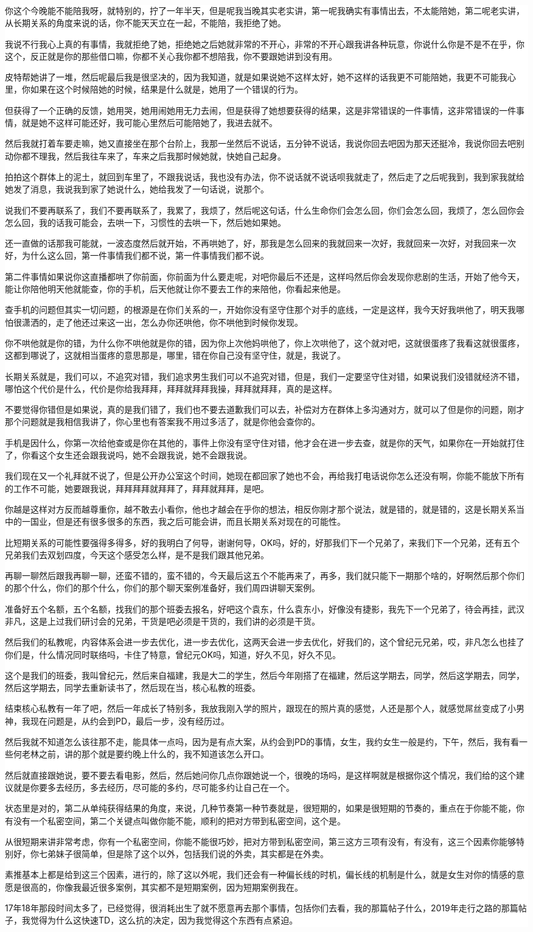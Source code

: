 你这个今晚能不能陪我呀，就特别的，拧了一年半天，但是呢我当晚其实老实讲，第一呢我确实有事情出去，不太能陪她，第二呢老实讲，从长期关系的角度来说的话，你不能天天立在一起，不能陪，我拒绝了她。

我说不行我心上真的有事情，我就拒绝了她，拒绝她之后她就非常的不开心，非常的不开心跟我讲各种玩意，你说什么你是不是不在乎，你这个，反正就是你的那些借口嘛，你都不关心我你都不想陪我，你不要跟她讲到没有用。

皮特帮她讲了一堆，然后呢最后我是很坚决的，因为我知道，就是如果说她不这样太好，她不这样的话我更不可能陪她，我更不可能我心里，你如果在这个时候陪她的时候，结果是什么就是，她用了一个错误的行为。

但获得了一个正确的反馈，她用哭，她用闹她用无力去闹，但是获得了她想要获得的结果，这是非常错误的一件事情，这非常错误的一件事情，就是她不这样可能还好，我可能心里然后可能陪她了，我进去就不。

然后我就打着车要走嘛，她又直接坐在那个台阶上，我那一坐然后不说话，五分钟不说话，我说你回去吧因为那天还挺冷，我说你回去吧别动你都不理我，然后我往车来了，车来之后我那时候她就，快她自己起身。

拍拍这个群体上的泥土，就回到车里了，不跟我说话，我也没有办法，你不说话就不说话呗我就走了，然后走了之后呢我到，我到家我就给她发了消息，我说我到家了她说什么，她给我发了一句话说，说那个。

说我们不要再联系了，我们不要再联系了，我累了，我烦了，然后呢这句话，什么生命你们会怎么回，你们会怎么回，我烦了，怎么回你会怎么回，我的话我可能会，去哄一下，习惯性的去哄一下，然后她如果她。

还一直做的话那我可能就，一波态度然后就开始，不再哄她了，好，那我是怎么回来的我就回来一次好，我就回来一次好，对我回来一次好，为什么这么回，第一件事情我们都不说，第一件事情我们都不说。

第二件事情如果说你这直播都哄了你前面，你前面为什么要走呢，对吧你最后不还是，这样吗然后你会发现你悲剧的生活，开始了他今天，能让你陪他明天他就能查，你的手机，后天他就让你不要去工作的来陪他，你看起来他是。

查手机的问题但其实一切问题，的根源是在你们关系的一，开始你没有坚守住那个对手的底线，一定是这样，我今天好我哄他了，明天我哪怕很潇洒的，走了他还过来这一出，怎么办你还哄他，你不哄他到时候你发现。

你不哄他就是你的错，为什么你不哄他就是你的错，因为你上次他妈哄他了，你上次哄他了，这个就对吧，这就很蛋疼了我看这就很蛋疼，这都到哪说了，这就相当蛋疼的意思那是，哪里，错在你自己没有坚守住，就是，我说了。

长期关系就是，我们可以，不追究对错，我们追求男生我们可以不追究对错，但是，我们一定要坚守住对错，如果说我们没错就经济不错，哪怕这个代价是什么，代价是你给我拜拜，拜拜就拜拜我操，拜拜就拜拜，真的是这样。

不要觉得你错但是如果说，真的是我们错了，我们也不要去道歉我们可以去，补偿对方在群体上多沟通对方，就可以了但是你的问题，刚才那个问题就是我相信我讲了，你心里也有答案我不用过多活了，就是你他会查你的。

手机是因什么，你第一次给他查或是你在其他的，事件上你没有坚守住对错，他才会在进一步去查，就是你的天气，如果你在一开始就打住了，你看这个女生还会跟我说吗，她不会跟我说，她不会跟我说。

我们现在又一个礼拜就不说了，但是公开办公室这个时间，她现在都回家了她也不会，再给我打电话说你怎么还没有啊，你能不能放下所有的工作不可能，她要跟我说，拜拜拜拜就拜拜了，拜拜就拜拜，是吧。

你越是这样对方反而越尊重你，越不敢去小看你，他也才越会在乎你的想法，相反你刚才那个说法，就是错的，就是错的，这是长期关系当中的一国业，但是还有很多很多的东西，我之后可能会讲，而且长期关系对现在的可能性。

比短期关系的可能性要强得多得多，好的我明白了何导，谢谢何导，OK吗，好的，好那我们下一个兄弟了，来我们下一个兄弟，还有五个兄弟我们去双划四度，今天这个感受怎么样，是不是我们跟其他兄弟。

再聊一聊然后跟我再聊一聊，还蛮不错的，蛮不错的，今天最后这五个不能再来了，再多，我们就只能下一期那个啥的，好啊然后那个你们的那个什么，你们的那个什么，你们的那个聊天案例准备好，我们周四讲聊天案例。

准备好五个名额，五个名额，找我们的那个班委去报名，好吧这个袁东，什么袁东小，好像没有捷影，我先下一个兄弟了，待会再挂，武汉非凡，这是上过我们研讨会的兄弟，干货是吧必须是干货的，我们讲的必须是干货。

然后我们的私教呢，内容体系会进一步去优化，进一步去优化，这两天会进一步去优化，好我们的，这个曾纪元兄弟，哎，非凡怎么也挂了你们是，什么情况同时联络吗，卡住了特意，曾纪元OK吗，知道，好久不见，好久不见。

这个是我们的班委，我叫曾纪元，然后来自福建，我是大二的学生，然后今年刚搭了在福建，然后这学期去，同学，然后这学期去，同学，然后这学期去，同学去重新读书了，然后现在当，核心私教的班委。

结束核心私教有一年了吧，然后一年成长了特别多，我放我刚入学的照片，跟现在的照片真的感觉，人还是那个人，就感觉屌丝变成了小男神，我现在问题是，从约会到PD，最后一步，没有经历过。

然后我就不知道怎么该往那不走，能具体一点吗，因为是有点大案，从约会到PD的事情，女生，我约女生一般是约，下午，然后，我有看一些何老林之前，讲的那个就是要约晚上什么的，我不知道该怎么开口。

然后就直接跟她说，要不要去看电影，然后，然后她问你几点你跟她说一个，很晚的场吗，是这样啊就是根据你这个情况，我们给的这个建议就是你要多去经历，多去经历，尽可能的多约，尽可能多约让自己在一个。

状态里是对的，第二从单纯获得结果的角度，来说，几种节奏第一种节奏就是，很短期的，如果是很短期的节奏的，重点在于你能不能，你有没有一个私密空间，第二个关键点叫做你能不能，顺利的把对方带到私密空间，这个是。

从很短期来讲非常考虑，你有一个私密空间，你能不能很巧妙，把对方带到私密空间，第三这方三项有没有，有没有，这三个因素你能够特别好，你七弟妹子很简单，但是除了这个以外，包括我们说的外卖，其实都是在外卖。

素推基本上都是给到这三个因素，进行的，除了这以外呢，我们还会有一种偏长线的时机，偏长线的机制是什么，就是女生对你的情感的意愿是很高的，你像我最近很多案例，其实都不是短期案例，因为短期案例我在。

17年18年那段时间太多了，已经觉得，很消耗出生了就不愿意再去那个事情，包括你们去看，我的那篇帖子什么，2019年走行之路的那篇帖子，我觉得为什么这快速TD，这么抗的决定，因为我觉得这个东西有点紧迫。
